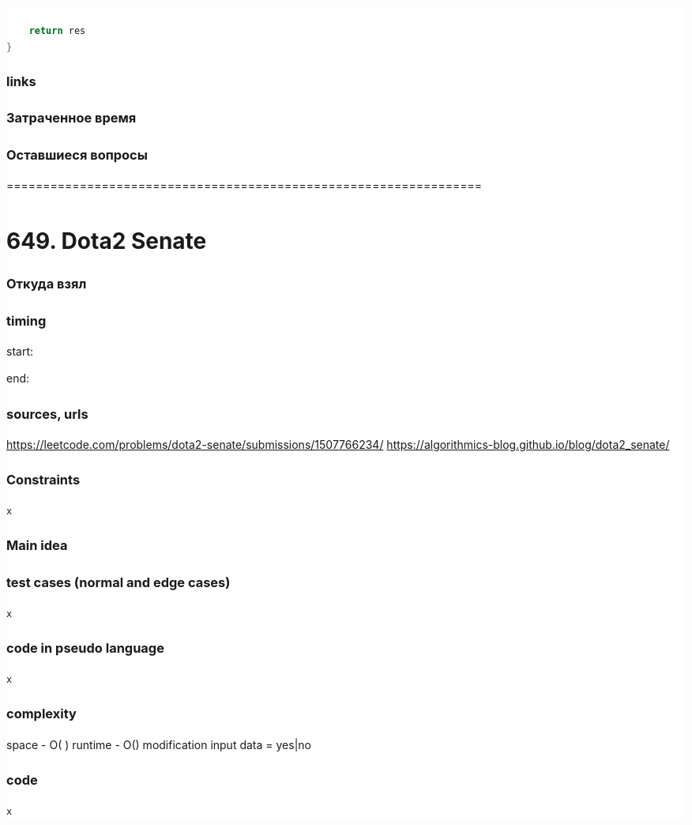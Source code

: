 ```go

	return res
}
```

### links
### Затраченное время
### Оставшиеся вопросы

=================================================================
# 649. Dota2 Senate
### Откуда взял
### timing
start:

end:

### sources, urls
https://leetcode.com/problems/dota2-senate/submissions/1507766234/
https://algorithmics-blog.github.io/blog/dota2_senate/

### Constraints
```
x
```

### Main idea

### test cases (normal and edge cases)
```
x
```

### code in pseudo language

```
x
```

### complexity

space - O( )
runtime - O()
modification input data = yes|no

### code

```python
x
```
